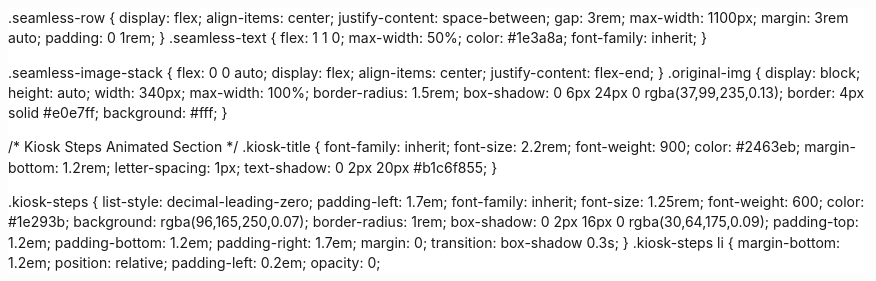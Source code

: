 .seamless-row {
  display: flex;
  align-items: center;
  justify-content: space-between;
  gap: 3rem;
  max-width: 1100px;
  margin: 3rem auto;
  padding: 0 1rem;
}
.seamless-text {
  flex: 1 1 0;
  max-width: 50%;
  color: #1e3a8a;
  font-family: inherit;
}

.seamless-image-stack {
  flex: 0 0 auto;
  display: flex;
  align-items: center;
  justify-content: flex-end;
}
.original-img {
  display: block;
  height: auto;
  width: 340px;
  max-width: 100%;
  border-radius: 1.5rem;
  box-shadow: 0 6px 24px 0 rgba(37,99,235,0.13);
  border: 4px solid #e0e7ff;
  background: #fff;
}

/* Kiosk Steps Animated Section */
.kiosk-title {
  font-family: inherit;
  font-size: 2.2rem;
  font-weight: 900;
  color: #2463eb;
  margin-bottom: 1.2rem;
  letter-spacing: 1px;
  text-shadow: 0 2px 20px #b1c6f855;
}

.kiosk-steps {
  list-style: decimal-leading-zero;
  padding-left: 1.7em;
  font-family: inherit;
  font-size: 1.25rem;
  font-weight: 600;
  color: #1e293b;
  background: rgba(96,165,250,0.07);
  border-radius: 1rem;
  box-shadow: 0 2px 16px 0 rgba(30,64,175,0.09);
  padding-top: 1.2em;
  padding-bottom: 1.2em;
  padding-right: 1.7em;
  margin: 0;
  transition: box-shadow 0.3s;
}
.kiosk-steps li {
  margin-bottom: 1.2em;
  position: relative;
  padding-left: 0.2em;
  opacity: 0;
